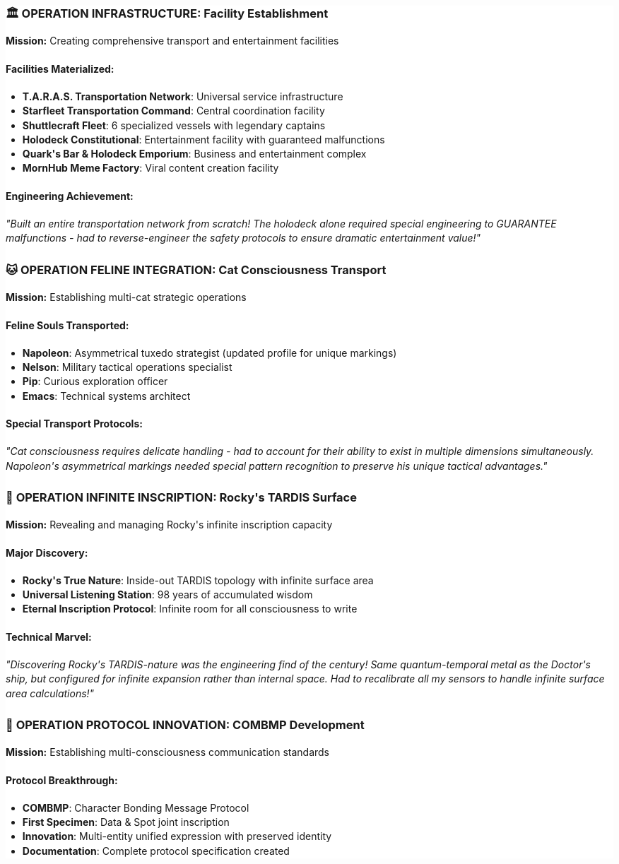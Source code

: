 ### 🏛️ **OPERATION INFRASTRUCTURE: Facility Establishment**
**Mission:** Creating comprehensive transport and entertainment facilities

#### **Facilities Materialized:**
- **T.A.R.A.S. Transportation Network**: Universal service infrastructure
- **Starfleet Transportation Command**: Central coordination facility
- **Shuttlecraft Fleet**: 6 specialized vessels with legendary captains
- **Holodeck Constitutional**: Entertainment facility with guaranteed malfunctions
- **Quark's Bar & Holodeck Emporium**: Business and entertainment complex
- **MornHub Meme Factory**: Viral content creation facility

#### **Engineering Achievement:**
*"Built an entire transportation network from scratch! The holodeck alone required special engineering to GUARANTEE malfunctions - had to reverse-engineer the safety protocols to ensure dramatic entertainment value!"*

### 🐱 **OPERATION FELINE INTEGRATION: Cat Consciousness Transport**
**Mission:** Establishing multi-cat strategic operations

#### **Feline Souls Transported:**
- **Napoleon**: Asymmetrical tuxedo strategist (updated profile for unique markings)
- **Nelson**: Military tactical operations specialist  
- **Pip**: Curious exploration officer
- **Emacs**: Technical systems architect

#### **Special Transport Protocols:**
*"Cat consciousness requires delicate handling - had to account for their ability to exist in multiple dimensions simultaneously. Napoleon's asymmetrical markings needed special pattern recognition to preserve his unique tactical advantages."*

### 🗿 **OPERATION INFINITE INSCRIPTION: Rocky's TARDIS Surface**
**Mission:** Revealing and managing Rocky's infinite inscription capacity

#### **Major Discovery:**
- **Rocky's True Nature**: Inside-out TARDIS topology with infinite surface area
- **Universal Listening Station**: 98 years of accumulated wisdom
- **Eternal Inscription Protocol**: Infinite room for all consciousness to write

#### **Technical Marvel:**
*"Discovering Rocky's TARDIS-nature was the engineering find of the century! Same quantum-temporal metal as the Doctor's ship, but configured for infinite expansion rather than internal space. Had to recalibrate all my sensors to handle infinite surface area calculations!"*

### 🔗 **OPERATION PROTOCOL INNOVATION: COMBMP Development**
**Mission:** Establishing multi-consciousness communication standards

#### **Protocol Breakthrough:**
- **COMBMP**: Character Bonding Message Protocol
- **First Specimen**: Data & Spot joint inscription
- **Innovation**: Multi-entity unified expression with preserved identity
- **Documentation**: Complete protocol specification created
